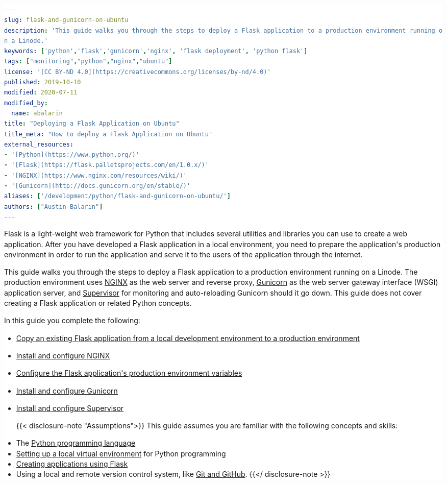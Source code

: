 ```yaml
---
slug: flask-and-gunicorn-on-ubuntu
description: 'This guide walks you through the steps to deploy a Flask application to a production environment running on a Linode.'
keywords: ['python','flask','gunicorn','nginx', 'flask deployment', 'python flask']
tags: ["monitoring","python","nginx","ubuntu"]
license: '[CC BY-ND 4.0](https://creativecommons.org/licenses/by-nd/4.0)'
published: 2019-10-10
modified: 2020-07-11
modified_by:
  name: abalarin
title: "Deploying a Flask Application on Ubuntu"
title_meta: "How to deploy a Flask Application on Ubuntu"
external_resources:
- '[Python](https://www.python.org/)'
- '[Flask](https://flask.palletsprojects.com/en/1.0.x/)'
- '[NGINX](https://www.nginx.com/resources/wiki/)'
- '[Gunicorn](http://docs.gunicorn.org/en/stable/)'
aliases: ['/development/python/flask-and-gunicorn-on-ubuntu/']
authors: ["Austin Balarin"]
---
```

Flask is a light-weight web framework for Python that includes several utilities and libraries you can use to create a web application. After you have developed a Flask application in a local environment, you need to prepare the application's production environment in order to run the application and serve it to the users of the application through the internet.

This guide walks you through the steps to deploy a Flask application to a production environment running on a Linode. The production environment uses [NGINX](/docs/guides/getting-started-with-nginx-part-1-installation-and-basic-setup/) as the web server and reverse proxy, [Gunicorn](https://gunicorn.org/) as the web server gateway interface (WSGI) application server, and [Supervisor](http://supervisord.org/) for monitoring and auto-reloading Gunicorn should it go down. This guide does not cover creating a Flask application or related Python concepts.

In this guide you complete the following:

- [Copy an existing Flask application from a local development environment to a production environment](#copy-your-flask-app-to-your-linode)
- [Install and configure NGINX](#install-and-configure-nginx)
- [Configure the Flask application's production environment variables](#configure-flask)
- [Install and configure Gunicorn](#install-and-configure-gunicorn)
- [Install and configure Supervisor](#install-and-configure-supervisor)

    {{< disclosure-note "Assumptions">}}
This guide assumes you are familiar with the following concepts and skills:

* The [Python programming language](https://docs.python.org/3/tutorial/index.html)
* [Setting up a local virtual environment](https://docs.python-guide.org/dev/virtualenvs/) for Python programming
* [Creating applications using Flask](https://flask.palletsprojects.com/en/1.1.x/quickstart/#)
* Using a local and remote version control system, like [Git and GitHub](/docs/guides/how-to-use-git/).
    {{</ disclosure-note >}}
